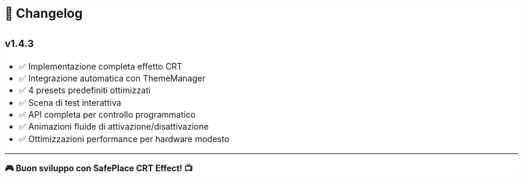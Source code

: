 ## 📝 Changelog

### v1.4.3
- ✅ Implementazione completa effetto CRT
- ✅ Integrazione automatica con ThemeManager
- ✅ 4 presets predefiniti ottimizzati
- ✅ Scena di test interattiva
- ✅ API completa per controllo programmatico
- ✅ Animazioni fluide di attivazione/disattivazione
- ✅ Ottimizzazioni performance per hardware modesto

---

**🎮 Buon sviluppo con SafePlace CRT Effect! 📺** 